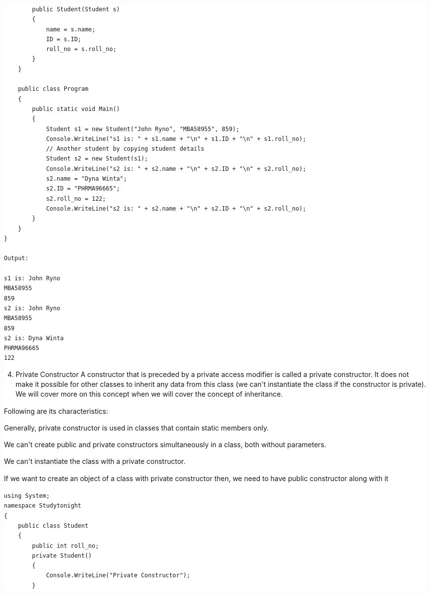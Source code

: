 ```
        public Student(Student s)
        {
            name = s.name;
            ID = s.ID;
            roll_no = s.roll_no;
        }
    }

    public class Program
    {
        public static void Main()
        {
            Student s1 = new Student("John Ryno", "MBA58955", 859);
            Console.WriteLine("s1 is: " + s1.name + "\n" + s1.ID + "\n" + s1.roll_no);
            // Another student by copying student details
            Student s2 = new Student(s1);
            Console.WriteLine("s2 is: " + s2.name + "\n" + s2.ID + "\n" + s2.roll_no);
            s2.name = "Dyna Winta";
            s2.ID = "PHRMA96665";
            s2.roll_no = 122;
            Console.WriteLine("s2 is: " + s2.name + "\n" + s2.ID + "\n" + s2.roll_no);
        }
    }
}

Output:

s1 is: John Ryno
MBA58955
859
s2 is: John Ryno
MBA58955
859
s2 is: Dyna Winta
PHRMA96665
122
```

4. Private Constructor
A constructor that is preceded by a private access modifier is called a private constructor. It does not make it possible for other classes to inherit any data from this class (we can't instantiate the class if the constructor is private). We will cover more on this concept when we will cover the concept of inheritance.

Following are its characteristics:

Generally, private constructor is used in classes that contain static members only.

We can't create public and private constructors simultaneously in a class, both without parameters.

We can't instantiate the class with a private constructor.

If we want to create an object of a class with private constructor then, we need to have public constructor along with it
```
using System;
namespace Studytonight
{
    public class Student
    {
        public int roll_no;
        private Student()
        {
            Console.WriteLine("Private Constructor");
        }

```